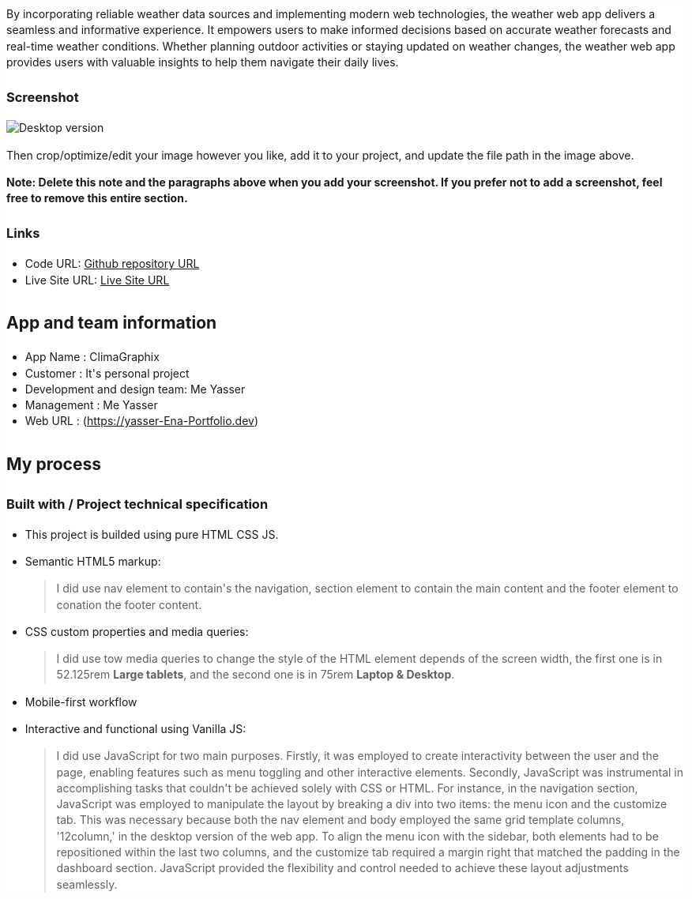 By incorporating reliable weather data sources and implementing modern web technologies, the weather web app delivers a seamless and informative experience. It empowers users to make informed decisions based on accurate weather forecasts and real-time weather conditions. Whether planning outdoor activities or staying updated on weather changes, the weather web app provides users with valuable insights to help them navigate their daily lives.


### Screenshot

![Desktop version](./images/127.0.0.1_5502_home.html(Nest%20Hub%20Max).png)


Then crop/optimize/edit your image however you like, add it to your project, and update the file path in the image above.

**Note: Delete this note and the paragraphs above when you add your screenshot. If you prefer not to add a screenshot, feel free to remove this entire section.**

### Links

- Code URL: [Github repository URL](https://github.com/Yasser-Ena/ClimaGraphix)
- Live Site URL: [Live Site URL](https://inquisitive-salamander-3892b1.netlify.app/)

## App and team information
- App Name                   : ClimaGraphix
- Customer                   : It's personal project
- Development and design team: Me Yasser
- Management                 : Me Yasser 
- Web URL                    : (https://yasser-Ena-Portfolio.dev)


## My process 

### Built with / Project technical specification

- This project is builded using pure HTML CSS JS.
- Semantic HTML5 markup:
  > I did use nav element to contain's the navigation, section element to contain the main content and the footer element to conation the footer content.

- CSS custom properties and media queries:
  >I did use tow media queries to change the style of the HTML element depends of the screen width, the first one is in 52.125rem **Large tablets**, and the second one is in 75rem **Laptop & Desktop**.

- Mobile-first workflow

- Interactive and functional using Vanilla JS:
  >I did use JavaScript for two main purposes. Firstly, it was employed to create interactivity between the user and the page, enabling features such as menu toggling and other interactive elements. Secondly, JavaScript was instrumental in accomplishing tasks that couldn't be achieved solely with CSS or HTML. For instance, in the navigation section, JavaScript was employed to manipulate the layout by breaking a div into two items: the menu icon and the customize tab. This was necessary because both the nav element and body employed the same grid template columns, '12column,' in the desktop version of the web app. To align the menu icon with the sidebar, both elements had to be repositioned within the last two columns, and the customize tab required a margin right that matched the padding in the dashboard section. JavaScript provided the flexibility and control needed to achieve these layout adjustments seamlessly.
